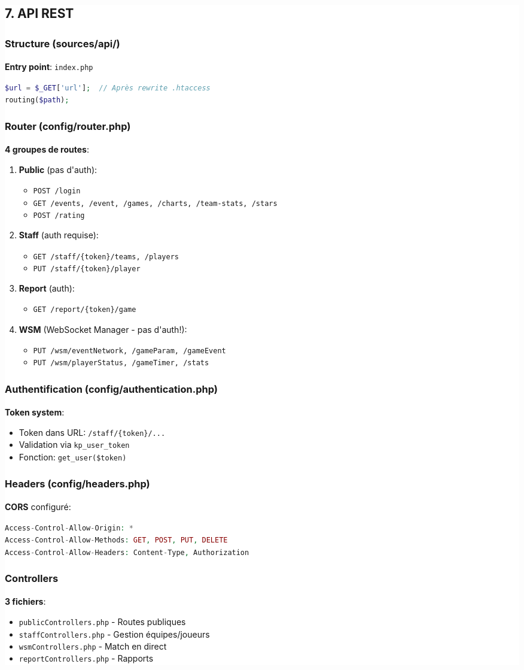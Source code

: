 ## 7. API REST

### Structure (sources/api/)

**Entry point**: `index.php`
```php
$url = $_GET['url'];  // Après rewrite .htaccess
routing($path);
```

### Router (config/router.php)

**4 groupes de routes**:

1. **Public** (pas d'auth):
   - `POST /login`
   - `GET /events, /event, /games, /charts, /team-stats, /stars`
   - `POST /rating`

2. **Staff** (auth requise):
   - `GET /staff/{token}/teams, /players`
   - `PUT /staff/{token}/player`

3. **Report** (auth):
   - `GET /report/{token}/game`

4. **WSM** (WebSocket Manager - pas d'auth!):
   - `PUT /wsm/eventNetwork, /gameParam, /gameEvent`
   - `PUT /wsm/playerStatus, /gameTimer, /stats`

### Authentification (config/authentication.php)

**Token system**:
- Token dans URL: `/staff/{token}/...`
- Validation via `kp_user_token`
- Fonction: `get_user($token)`

### Headers (config/headers.php)

**CORS** configuré:
```php
Access-Control-Allow-Origin: *
Access-Control-Allow-Methods: GET, POST, PUT, DELETE
Access-Control-Allow-Headers: Content-Type, Authorization
```

### Controllers

**3 fichiers**:
- `publicControllers.php` - Routes publiques
- `staffControllers.php` - Gestion équipes/joueurs
- `wsmControllers.php` - Match en direct
- `reportControllers.php` - Rapports
